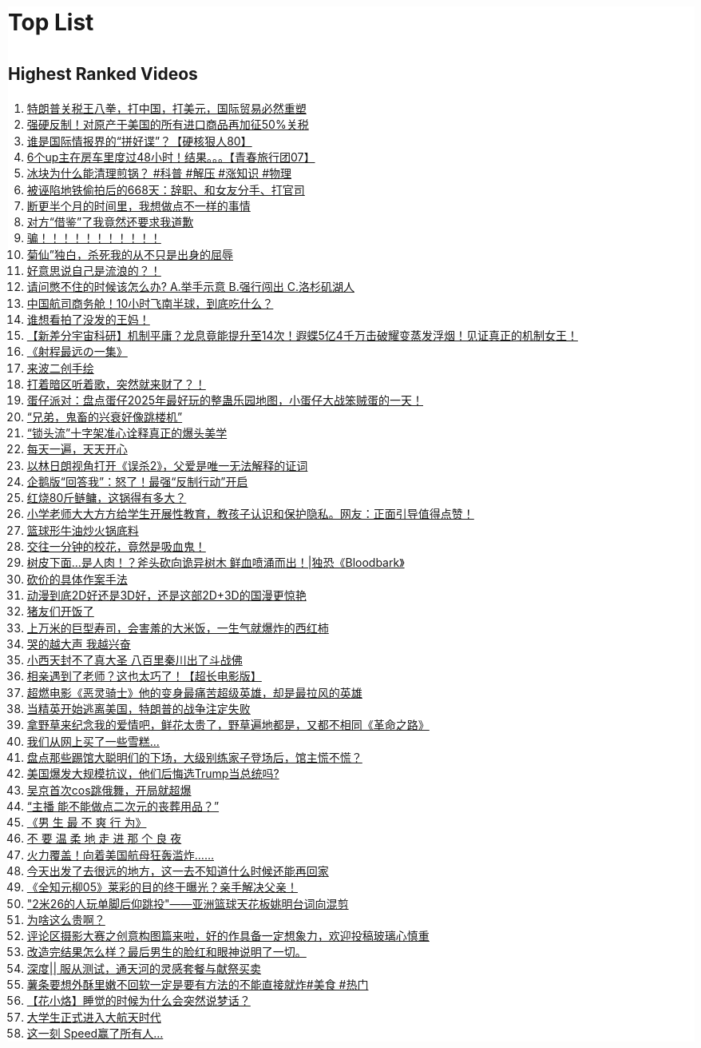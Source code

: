 # Top List
## Highest Ranked Videos
1. [特朗普关税王八拳，打中国，打美元，国际贸易必然重塑](https://www.bilibili.com/video/BV1P4d3YnExz)
1. [强硬反制！对原产于美国的所有进口商品再加征50%关税](https://www.bilibili.com/video/BV1pEdNYaExa)
1. [谁是国际情报界的“拼好谍”？【硬核狠人80】](https://www.bilibili.com/video/BV1W9dAYfENh)
1. [6个up主在房车里度过48小时！结果。。。【青春旅行团07】](https://www.bilibili.com/video/BV1NmdUYhEQZ)
1. [冰块为什么能清理煎锅？ #科普 #解压 #涨知识 #物理](https://www.bilibili.com/video/BV1wGdWYEE48)
1. [被诬陷地铁偷拍后的668天：辞职、和女友分手、打官司](https://www.bilibili.com/video/BV1qYduYqEjr)
1. [断更半个月的时间里，我想做点不一样的事情](https://www.bilibili.com/video/BV1UVdpYZEhC)
1. [对方“借鉴”了我竟然还要求我道歉](https://www.bilibili.com/video/BV1eXRCYZESR)
1. [骗！！！！！！！！！！！](https://www.bilibili.com/video/BV1HddAYtEyo)
1. [菊仙”独白，杀死我的从不只是出身的屈辱](https://www.bilibili.com/video/BV1A7dNYAExc)
1. [好意思说自己是流浪的？！](https://www.bilibili.com/video/BV14Ad5YYEzj)
1. [请问憋不住的时候该怎么办? A.举手示意 B.强行闯出 C.洛杉矶湖人](https://www.bilibili.com/video/BV1gmdnYoEYu)
1. [中国航司商务舱！10小时飞南半球，到底吃什么？](https://www.bilibili.com/video/BV1HXdAY8ECT)
1. [谁想看拍了没发的王妈！](https://www.bilibili.com/video/BV18rdNY1E4o)
1. [【新差分宇宙科研】机制平庸？龙息竟能提升至14次！遐蝶5亿4千万击破耀变蒸发浮烟！见证真正的机制女王！](https://www.bilibili.com/video/BV1FWdtY4E4a)
1. [《射程最远の一集》](https://www.bilibili.com/video/BV17LdHYBEEj)
1. [来波二创手绘](https://www.bilibili.com/video/BV1ezdTYREvt)
1. [打着暗区听着歌，突然就来财了？！](https://www.bilibili.com/video/BV1Vhd5Y5Epg)
1. [蛋仔派对：盘点蛋仔2025年最好玩的整蛊乐园地图，小蛋仔大战笨贼蛋的一天！](https://www.bilibili.com/video/BV1j6dpYgEVC)
1. [“兄弟，鬼畜的兴衰好像跳楼机”](https://www.bilibili.com/video/BV1rcdbYcEuH)
1. [“锁头流”十字架准心诠释真正的爆头美学](https://www.bilibili.com/video/BV1usdLYMEaw)
1. [每天一遍，天天开心](https://www.bilibili.com/video/BV1dFdpYqEcq)
1. [以林日朗视角打开《误杀2》，父爱是唯一无法解释的证词](https://www.bilibili.com/video/BV1UcdAYNEeR)
1. [企鹅版“回答我”：怒了！最强“反制行动”开启](https://www.bilibili.com/video/BV1yXdxYZEAN)
1. [红烧80斤鲢鳙，这锅得有多大？](https://www.bilibili.com/video/BV1Q6dNYjE7k)
1. [小学老师大大方方给学生开展性教育，教孩子认识和保护隐私。网友：正面引导值得点赞！](https://www.bilibili.com/video/BV1UHdLYuE5K)
1. [篮球形牛油炒火锅底料](https://www.bilibili.com/video/BV1ZndxYSE2B)
1. [交往一分钟的校花，竟然是吸血鬼！](https://www.bilibili.com/video/BV1widPYcEMv)
1. [树皮下面...是人肉！？斧头砍向诡异树木 鲜血喷涌而出！|独恐《Bloodbark》](https://www.bilibili.com/video/BV1UcdAYNE9s)
1. [砍价的具体作案手法](https://www.bilibili.com/video/BV14RduYpEYW)
1. [动漫到底2D好还是3D好，还是这部2D+3D的国漫更惊艳](https://www.bilibili.com/video/BV1u6dWYFExC)
1. [猪友们开饭了](https://www.bilibili.com/video/BV1FjdWY1Ewf)
1. [上万米的巨型寿司，会害羞的大米饭，一生气就爆炸的西红柿](https://www.bilibili.com/video/BV1kndNYFEFf)
1. [哭的越大声 我越兴奋](https://www.bilibili.com/video/BV18ydNYCELC)
1. [小西天封不了真大圣  八百里秦川出了斗战佛](https://www.bilibili.com/video/BV18qdAY6EtB)
1. [相亲遇到了老师？这也太巧了！【超长电影版】](https://www.bilibili.com/video/BV1tmdUYhE3J)
1. [超燃电影《恶灵骑士》他的变身最痛苦超级英雄，却是最拉风的英雄](https://www.bilibili.com/video/BV1HQZmYdE7p)
1. [当精英开始逃离美国，特朗普的战争注定失败](https://www.bilibili.com/video/BV1vFdpYqEDE)
1. [拿野草来纪念我的爱情吧，鲜花太贵了，野草遍地都是，又都不相同《革命之路》](https://www.bilibili.com/video/BV1BndAYHEKr)
1. [我们从网上买了一些雪糕...](https://www.bilibili.com/video/BV1k3dAYtEid)
1. [盘点那些踢馆大聪明们的下场，大级别练家子登场后，馆主慌不慌？](https://www.bilibili.com/video/BV16NdbYtE1o)
1. [美国爆发大规模抗议，他们后悔选Trump当总统吗?](https://www.bilibili.com/video/BV1pFdMY3EJb)
1. [吴京首次cos跳俄舞，开局就超爆](https://www.bilibili.com/video/BV1kedmYnE2A)
1. [“主播 能不能做点二次元的丧葬用品？”](https://www.bilibili.com/video/BV1eZR1YAE8j)
1. [《男 生 最 不 爽 行 为》](https://www.bilibili.com/video/BV1T9dnYXESh)
1. [不 要 温 柔 地 走 进 那 个 良 夜](https://www.bilibili.com/video/BV1AtdpYJEKh)
1. [火力覆盖！向着美国航母狂轰滥炸……](https://www.bilibili.com/video/BV1VhdGYiEMU)
1. [今天出发了去很远的地方，这一去不知道什么时候还能再回家](https://www.bilibili.com/video/BV1yZdtYAEJJ)
1. [《全知元柳05》莱彩的目的终于曝光？亲手解决父亲！](https://www.bilibili.com/video/BV12NdNYgEZP)
1. ["2米26的人玩单脚后仰跳投"——亚洲篮球天花板姚明台词向混剪](https://www.bilibili.com/video/BV1DbdHYZEVR)
1. [为啥这么贵啊？](https://www.bilibili.com/video/BV1UadHYdEXH)
1. [评论区摄影大赛之创意构图篇来啦，好的作具备一定想象力，欢迎投稿玻璃心慎重](https://www.bilibili.com/video/BV11PdAYAEoi)
1. [改造完结果怎么样？最后男生的脸红和眼神说明了一切。](https://www.bilibili.com/video/BV1uadHYoEt8)
1. [深度|| 服从测试，通天河的灵感套餐与献祭买卖](https://www.bilibili.com/video/BV1PEdTYgEx5)
1. [薯条要想外酥里嫩不回软一定是要有方法的不能直接就炸#美食 #热门](https://www.bilibili.com/video/BV1y3dAYtEN2)
1. [【花小烙】睡觉的时候为什么会突然说梦话？](https://www.bilibili.com/video/BV1uLd3YZE85)
1. [大学生正式进入大航天时代](https://www.bilibili.com/video/BV1tdd3Y8EoR)
1. [这一刻 Speed赢了所有人…](https://www.bilibili.com/video/BV1NwdHY7Eed)